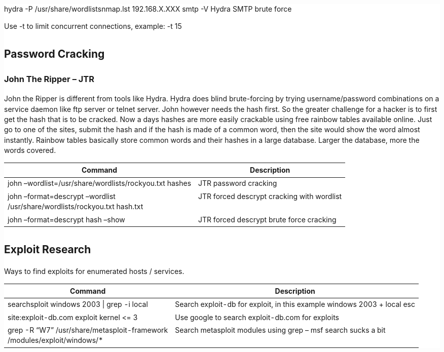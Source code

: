 </thead>
<tbody>
<tr>
<td>hydra -P /usr/share/wordlistsnmap.lst 192.168.X.XXX smtp -V</td>
<td>Hydra SMTP brute force</td>
</tr>
</tbody>
</table>
<p>Use -t to limit concurrent connections, example: -t 15</p>
<h2>Password Cracking</h2>
<h3>John The Ripper – JTR</h3>
<p>John the Ripper is different from tools like Hydra. Hydra does blind brute-forcing by trying username/password combinations on a service daemon like ftp server or telnet server. John however needs the hash first. So the greater challenge for a hacker is to first get the hash that is to be cracked. Now a days hashes are more easily crackable using free rainbow tables available online. Just go to one of the sites, submit the hash and if the hash is made of a common word, then the site would show the word almost instantly. Rainbow tables basically store common words and their hashes in a large database. Larger the database, more the words covered.</p>
<table>
<thead>
<tr>
<th>Command</th>
<th>Description</th>
</tr>
</thead>
<tbody>
<tr>
<td>john –wordlist=/usr/share/wordlists/rockyou.txt hashes</td>
<td>JTR password cracking</td>
</tr>
<tr>
<td>john –format=descrypt –wordlist<br>
/usr/share/wordlists/rockyou.txt hash.txt</td>
<td>JTR forced descrypt cracking with wordlist</td>
</tr>
<tr>
<td>john –format=descrypt hash –show</td>
<td>JTR forced descrypt brute force cracking</td>
</tr>
</tbody>
</table>
<h2>Exploit Research</h2>
<p>Ways to find exploits for enumerated hosts / services.</p>
<table>
<thead>
<tr>
<th>Command</th>
<th>Description</th>
</tr>
</thead>
<tbody>
<tr>
<td>searchsploit windows 2003 | grep -i local</td>
<td>Search exploit-db for exploit, in this example windows 2003 + local esc</td>
</tr>
<tr>
<td>site:exploit-db.com exploit kernel &lt;= 3</td>
<td>Use google to search exploit-db.com for exploits</td>
</tr>
<tr>
<td>grep -R “W7” /usr/share/metasploit-framework<br>
/modules/exploit/windows/*</td>
<td>Search metasploit modules using grep – msf search sucks a bit</td>
</tr>